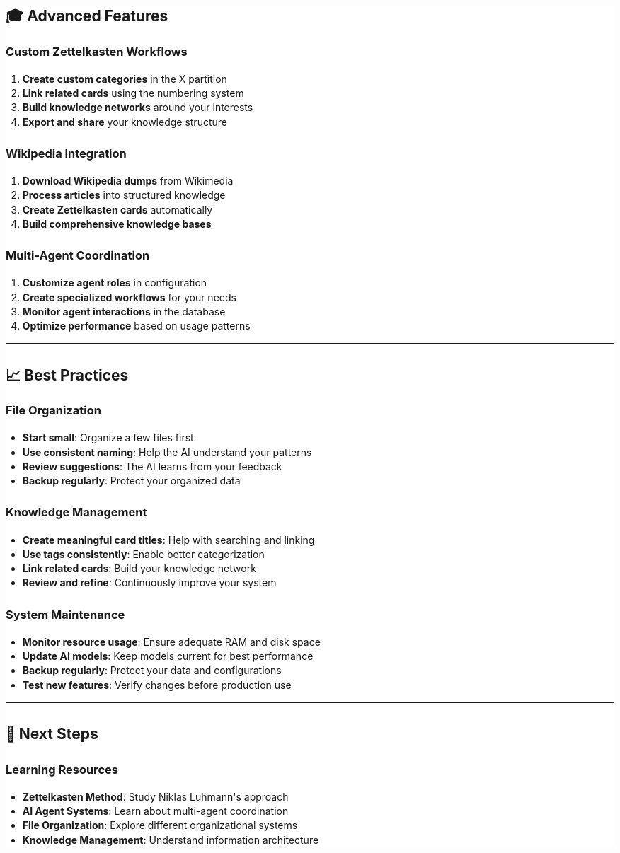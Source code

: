 
## 🎓 Advanced Features

### Custom Zettelkasten Workflows
1. **Create custom categories** in the X partition
2. **Link related cards** using the numbering system
3. **Build knowledge networks** around your interests
4. **Export and share** your knowledge structure

### Wikipedia Integration
1. **Download Wikipedia dumps** from Wikimedia
2. **Process articles** into structured knowledge
3. **Create Zettelkasten cards** automatically
4. **Build comprehensive knowledge bases**

### Multi-Agent Coordination
1. **Customize agent roles** in configuration
2. **Create specialized workflows** for your needs
3. **Monitor agent interactions** in the database
4. **Optimize performance** based on usage patterns

---

## 📈 Best Practices

### File Organization
- **Start small**: Organize a few files first
- **Use consistent naming**: Help the AI understand your patterns
- **Review suggestions**: The AI learns from your feedback
- **Backup regularly**: Protect your organized data

### Knowledge Management
- **Create meaningful card titles**: Help with searching and linking
- **Use tags consistently**: Enable better categorization
- **Link related cards**: Build your knowledge network
- **Review and refine**: Continuously improve your system

### System Maintenance
- **Monitor resource usage**: Ensure adequate RAM and disk space
- **Update AI models**: Keep models current for best performance
- **Backup regularly**: Protect your data and configurations
- **Test new features**: Verify changes before production use

---

## 🚀 Next Steps

### Learning Resources
- **Zettelkasten Method**: Study Niklas Luhmann's approach
- **AI Agent Systems**: Learn about multi-agent coordination
- **File Organization**: Explore different organizational systems
- **Knowledge Management**: Understand information architecture

